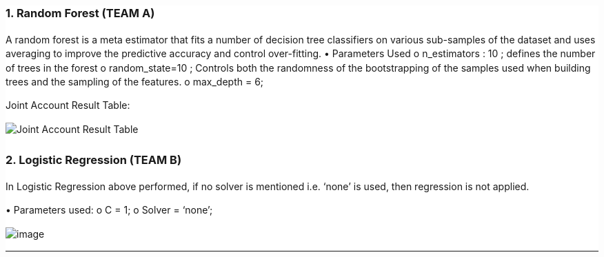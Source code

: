 ### 1.	Random Forest (TEAM A)

A random forest is a meta estimator that fits a number of decision tree classifiers on various sub-samples of the dataset and uses averaging to improve the predictive accuracy and control over-fitting.
•	Parameters Used
o	n_estimators : 10 ; defines the number of trees in the forest
o	random_state=10 ; Controls both the randomness of the bootstrapping of the samples used when building trees and the sampling of the features.
o	max_depth = 6; 


 Joint Account Result Table:

![Joint Account Result Table](https://github.com/BHAVI2803/LENDING_CLUB_DEPLOYMENT/blob/287246bbd31c8a37ecbd9f306dc9104ab67029d0/Images/f85934a4-5340-4083-9087-f1bed0361b2c.jpg)


 
### 2.	Logistic Regression (TEAM B)

In Logistic Regression above performed, if no solver is mentioned i.e. ‘none’ is used, then regression is not applied.

•	Parameters used:
o	C = 1;
o	Solver = ‘none’;

![image](https://user-images.githubusercontent.com/83585688/132972342-a5d1034a-214d-47dc-9dc2-bd60c877fc47.png)



***

